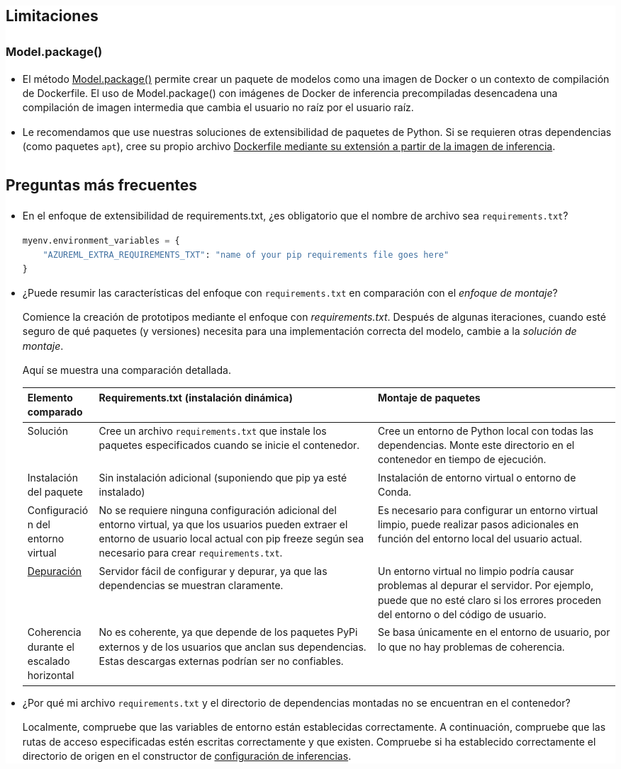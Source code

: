 ## <a name="limitations"></a>Limitaciones

### <a name="modelpackage"></a>Model.package()

* El método [Model.package()](/python/api/azureml-core/azureml.core.model(class)) permite crear un paquete de modelos como una imagen de Docker o un contexto de compilación de Dockerfile. El uso de Model.package() con imágenes de Docker de inferencia precompiladas desencadena una compilación de imagen intermedia que cambia el usuario no raíz por el usuario raíz.

* Le recomendamos que use nuestras soluciones de extensibilidad de paquetes de Python. Si se requieren otras dependencias (como paquetes `apt`), cree su propio archivo [Dockerfile mediante su extensión a partir de la imagen de inferencia](how-to-extend-prebuilt-docker-image-inference.md#buildmodel).

## <a name="frequently-asked-questions"></a>Preguntas más frecuentes

* En el enfoque de extensibilidad de requirements.txt, ¿es obligatorio que el nombre de archivo sea `requirements.txt`?

        
    ```python
    myenv.environment_variables = {
        "AZUREML_EXTRA_REQUIREMENTS_TXT": "name of your pip requirements file goes here"
    }
    ```

* ¿Puede resumir las características del enfoque con `requirements.txt` en comparación con el *enfoque de montaje*?

    Comience la creación de prototipos mediante el enfoque con *requirements.txt*.
    Después de algunas iteraciones, cuando esté seguro de qué paquetes (y versiones) necesita para una implementación correcta del modelo, cambie a la *solución de montaje*.
        
    Aquí se muestra una comparación detallada.

    | Elemento comparado | Requirements.txt (instalación dinámica) | Montaje de paquetes |
    | ----- | ----- | ------ |
    | Solución  | Cree un archivo `requirements.txt` que instale los paquetes especificados cuando se inicie el contenedor. | Cree un entorno de Python local con todas las dependencias. Monte este directorio en el contenedor en tiempo de ejecución. |
    | Instalación del paquete           | Sin instalación adicional (suponiendo que pip ya esté instalado)                                                                                                          | Instalación de entorno virtual o entorno de Conda.                                                                                   |
    | Configuración del entorno virtual              | No se requiere ninguna configuración adicional del entorno virtual, ya que los usuarios pueden extraer el entorno de usuario local actual con pip freeze según sea necesario para crear `requirements.txt`. | Es necesario para configurar un entorno virtual limpio, puede realizar pasos adicionales en función del entorno local del usuario actual.                        |
    | [Depuración](how-to-inference-server-http.md)                 | Servidor fácil de configurar y depurar, ya que las dependencias se muestran claramente. | Un entorno virtual no limpio podría causar problemas al depurar el servidor. Por ejemplo, puede que no esté claro si los errores proceden del entorno o del código de usuario. |
    | Coherencia durante el escalado horizontal | No es coherente, ya que depende de los paquetes PyPi externos y de los usuarios que anclan sus dependencias. Estas descargas externas podrían ser no confiables.                                 | Se basa únicamente en el entorno de usuario, por lo que no hay problemas de coherencia.                                                                             |

* ¿Por qué mi archivo `requirements.txt` y el directorio de dependencias montadas no se encuentran en el contenedor?

    Localmente, compruebe que las variables de entorno están establecidas correctamente. A continuación, compruebe que las rutas de acceso especificadas estén escritas correctamente y que existen.
    Compruebe si ha establecido correctamente el directorio de origen en el constructor de [configuración de inferencias](/python/api/azureml-core/azureml.core.model.inferenceconfig#constructor).
